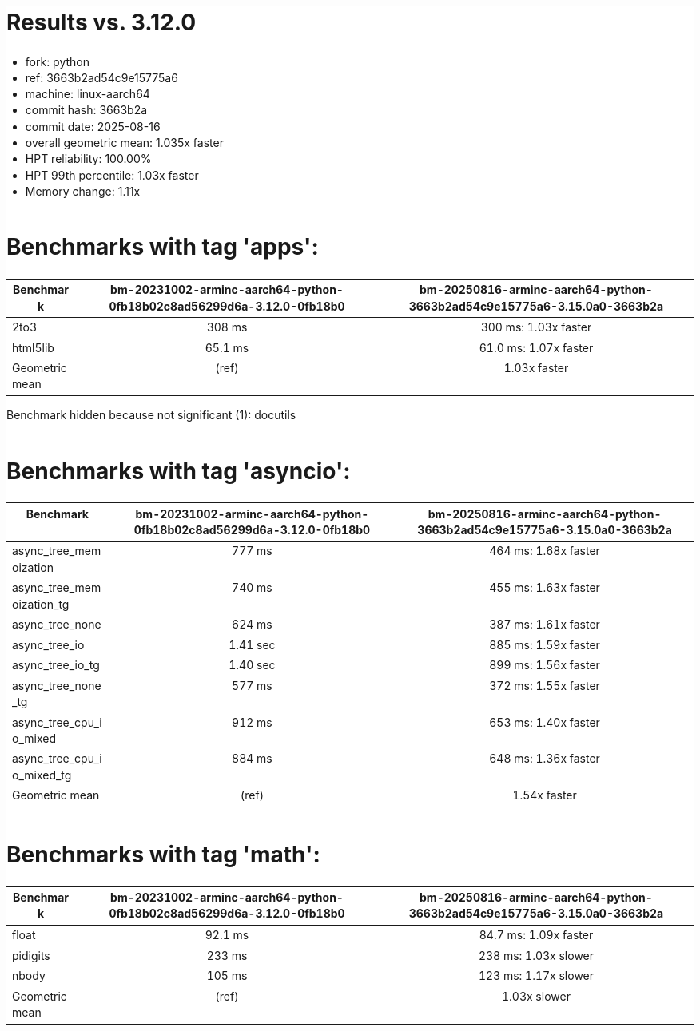 # Results vs. 3.12.0

- fork: python
- ref: 3663b2ad54c9e15775a6
- machine: linux-aarch64
- commit hash: 3663b2a
- commit date: 2025-08-16
- overall geometric mean: 1.035x faster
- HPT reliability: 100.00%
- HPT 99th percentile: 1.03x faster
- Memory change: 1.11x

Benchmarks with tag 'apps':
===========================

| Benchmark      | bm-20231002-arminc-aarch64-python-0fb18b02c8ad56299d6a-3.12.0-0fb18b0 | bm-20250816-arminc-aarch64-python-3663b2ad54c9e15775a6-3.15.0a0-3663b2a |
|----------------|:---------------------------------------------------------------------:|:-----------------------------------------------------------------------:|
| 2to3           | 308 ms                                                                | 300 ms: 1.03x faster                                                    |
| html5lib       | 65.1 ms                                                               | 61.0 ms: 1.07x faster                                                   |
| Geometric mean | (ref)                                                                 | 1.03x faster                                                            |

Benchmark hidden because not significant (1): docutils

Benchmarks with tag 'asyncio':
==============================

| Benchmark                  | bm-20231002-arminc-aarch64-python-0fb18b02c8ad56299d6a-3.12.0-0fb18b0 | bm-20250816-arminc-aarch64-python-3663b2ad54c9e15775a6-3.15.0a0-3663b2a |
|----------------------------|:---------------------------------------------------------------------:|:-----------------------------------------------------------------------:|
| async_tree_memoization     | 777 ms                                                                | 464 ms: 1.68x faster                                                    |
| async_tree_memoization_tg  | 740 ms                                                                | 455 ms: 1.63x faster                                                    |
| async_tree_none            | 624 ms                                                                | 387 ms: 1.61x faster                                                    |
| async_tree_io              | 1.41 sec                                                              | 885 ms: 1.59x faster                                                    |
| async_tree_io_tg           | 1.40 sec                                                              | 899 ms: 1.56x faster                                                    |
| async_tree_none_tg         | 577 ms                                                                | 372 ms: 1.55x faster                                                    |
| async_tree_cpu_io_mixed    | 912 ms                                                                | 653 ms: 1.40x faster                                                    |
| async_tree_cpu_io_mixed_tg | 884 ms                                                                | 648 ms: 1.36x faster                                                    |
| Geometric mean             | (ref)                                                                 | 1.54x faster                                                            |

Benchmarks with tag 'math':
===========================

| Benchmark      | bm-20231002-arminc-aarch64-python-0fb18b02c8ad56299d6a-3.12.0-0fb18b0 | bm-20250816-arminc-aarch64-python-3663b2ad54c9e15775a6-3.15.0a0-3663b2a |
|----------------|:---------------------------------------------------------------------:|:-----------------------------------------------------------------------:|
| float          | 92.1 ms                                                               | 84.7 ms: 1.09x faster                                                   |
| pidigits       | 233 ms                                                                | 238 ms: 1.03x slower                                                    |
| nbody          | 105 ms                                                                | 123 ms: 1.17x slower                                                    |
| Geometric mean | (ref)                                                                 | 1.03x slower                                                            |
